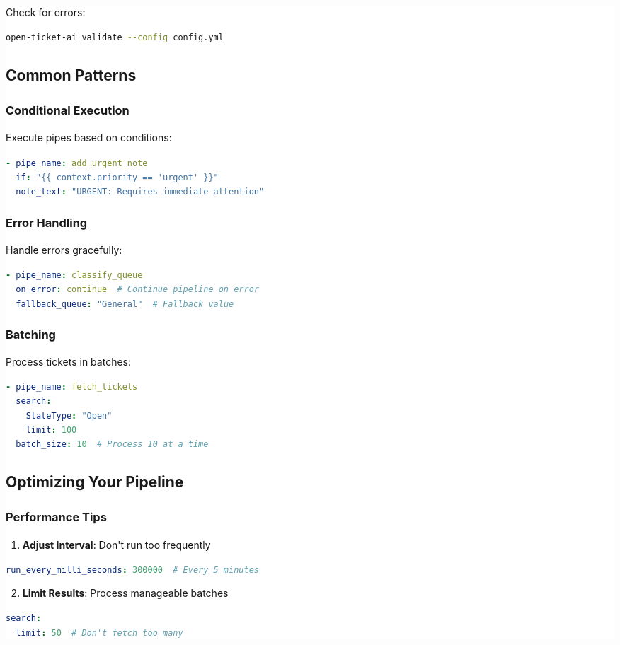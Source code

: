 Check for errors:

```bash
open-ticket-ai validate --config config.yml
```

## Common Patterns

### Conditional Execution

Execute pipes based on conditions:

```yaml
- pipe_name: add_urgent_note
  if: "{{ context.priority == 'urgent' }}"
  note_text: "URGENT: Requires immediate attention"
```

### Error Handling

Handle errors gracefully:

```yaml
- pipe_name: classify_queue
  on_error: continue  # Continue pipeline on error
  fallback_queue: "General"  # Fallback value
```

### Batching

Process tickets in batches:

```yaml
- pipe_name: fetch_tickets
  search:
    StateType: "Open"
    limit: 100
  batch_size: 10  # Process 10 at a time
```

## Optimizing Your Pipeline

### Performance Tips

1. **Adjust Interval**: Don't run too frequently

```yaml
run_every_milli_seconds: 300000  # Every 5 minutes
```

2. **Limit Results**: Process manageable batches

```yaml
search:
  limit: 50  # Don't fetch too many
```
